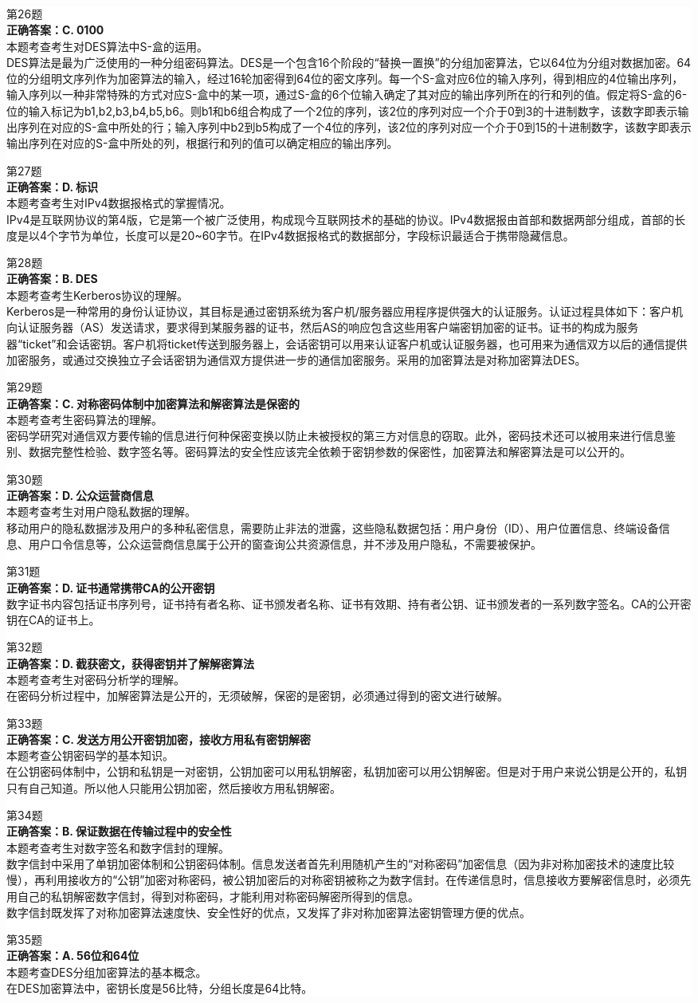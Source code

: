 第26题  
**正确答案：C. 0100**  
本题考查考生对DES算法中S-盒的运用。  
DES算法是最为广泛使用的一种分组密码算法。DES是一个包含16个阶段的“替换一置换”的分组加密算法，它以64位为分组对数据加密。64位的分组明文序列作为加密算法的输入，经过16轮加密得到64位的密文序列。每一个S-盒对应6位的输入序列，得到相应的4位输出序列，输入序列以一种非常特殊的方式对应S-盒中的某一项，通过S-盒的6个位输入确定了其对应的输出序列所在的行和列的值。假定将S-盒的6-位的输入标记为b1,b2,b3,b4,b5,b6。则b1和b6组合构成了一个2位的序列，该2位的序列对应一个介于0到3的十进制数字，该数字即表示输出序列在对应的S-盒中所处的行；输入序列中b2到b5构成了一个4位的序列，该2位的序列对应一个介于0到15的十进制数字，该数字即表示输出序列在对应的S-盒中所处的列，根据行和列的值可以确定相应的输出序列。  
  
第27题  
**正确答案：D. 标识**  
本题考查考生对IPv4数据报格式的掌握情况。  
IPv4是互联网协议的第4版，它是第一个被广泛使用，构成现今互联网技术的基础的协议。IPv4数据报由首部和数据两部分组成，首部的长度是以4个字节为单位，长度可以是20~60字节。在IPv4数据报格式的数据部分，字段标识最适合于携带隐藏信息。  
  
第28题  
**正确答案：B. DES**  
本题考查考生Kerberos协议的理解。  
Kerberos是一种常用的身份认证协议，其目标是通过密钥系统为客户机/服务器应用程序提供强大的认证服务。认证过程具体如下：客户机向认证服务器（AS）发送请求，要求得到某服务器的证书，然后AS的响应包含这些用客户端密钥加密的证书。证书的构成为服务器“ticket”和会话密钥。客户机将ticket传送到服务器上，会话密钥可以用来认证客户机或认证服务器，也可用来为通信双方以后的通信提供加密服务，或通过交换独立子会话密钥为通信双方提供进一步的通信加密服务。采用的加密算法是对称加密算法DES。  
  
第29题  
**正确答案：C. 对称密码体制中加密算法和解密算法是保密的**  
本题考查考生密码算法的理解。  
密码学研究对通信双方要传输的信息进行何种保密变换以防止未被授权的第三方对信息的窃取。此外，密码技术还可以被用来进行信息鉴别、数据完整性检验、数字签名等。密码算法的安全性应该完全依赖于密钥参数的保密性，加密算法和解密算法是可以公开的。  
  
第30题  
**正确答案：D. 公众运营商信息**  
本题考查考生对用户隐私数据的理解。  
移动用户的隐私数据涉及用户的多种私密信息，需要防止非法的泄露，这些隐私数据包括：用户身份（ID）、用户位置信息、终端设备信息、用户口令信息等，公众运营商信息属于公开的窗查询公共资源信息，并不涉及用户隐私，不需要被保护。  
  
第31题  
**正确答案：D. 证书通常携带CA的公开密钥**  
数字证书内容包括证书序列号，证书持有者名称、证书颁发者名称、证书有效期、持有者公钥、证书颁发者的一系列数字签名。CA的公开密钥在CA的证书上。  
  
第32题  
**正确答案：D. 截获密文，获得密钥并了解解密算法**  
本题考查考生对密码分析学的理解。  
在密码分析过程中，加解密算法是公开的，无须破解，保密的是密钥，必须通过得到的密文进行破解。  
  
第33题  
**正确答案：C. 发送方用公开密钥加密，接收方用私有密钥解密**  
本题考查公钥密码学的基本知识。  
在公钥密码体制中，公钥和私钥是一对密钥，公钥加密可以用私钥解密，私钥加密可以用公钥解密。但是对于用户来说公钥是公开的，私钥只有自己知道。所以他人只能用公钥加密，然后接收方用私钥解密。  
  
第34题  
**正确答案：B. 保证数据在传输过程中的安全性**  
本题考查考生对数字签名和数字信封的理解。  
数字信封中采用了单钥加密体制和公钥密码体制。信息发送者首先利用随机产生的“对称密码”加密信息（因为非对称加密技术的速度比较慢），再利用接收方的“公钥”加密对称密码，被公钥加密后的对称密钥被称之为数字信封。在传递信息时，信息接收方要解密信息时，必须先用自己的私钥解密数字信封，得到对称密码，才能利用对称密码解密所得到的信息。  
数字信封既发挥了对称加密算法速度快、安全性好的优点，又发挥了非对称加密算法密钥管理方便的优点。  
  
第35题  
**正确答案：A. 56位和64位**  
本题考查DES分组加密算法的基本概念。  
在DES加密算法中，密钥长度是56比特，分组长度是64比特。  
  